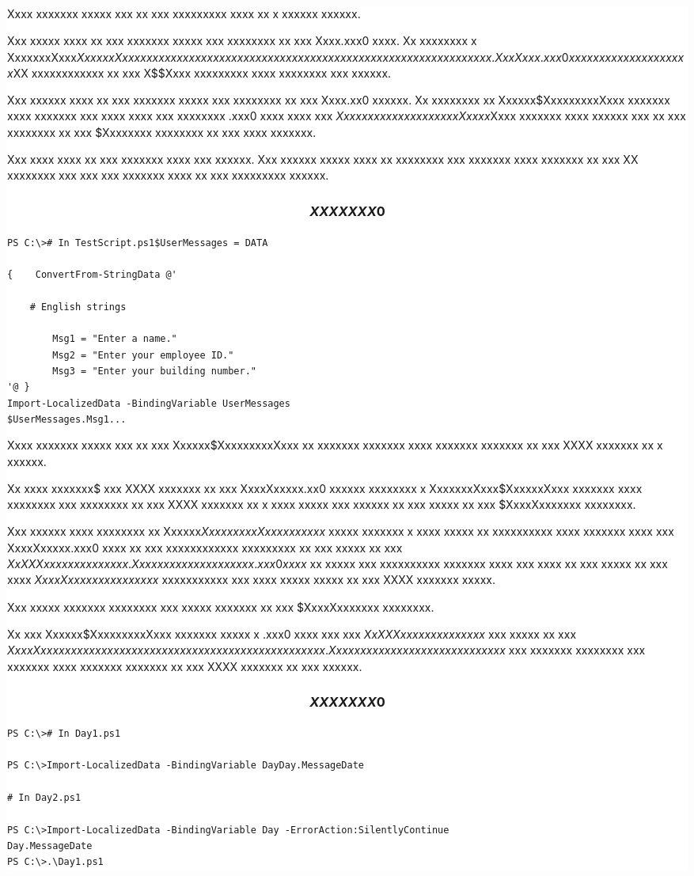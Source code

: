 Xxxx xxxxxxx xxxxx xxx xx xxx xxxxxxxxx xxxx xx x xxxxxx xxxxxx.

Xxx xxxxx xxxx xx xxx xxxxxxx xxxxx xxx xxxxxxxx xx xxx Xxxx.xxx0 xxxx.
Xx xxxxxxxx x XxxxxxxXxxx$XxxxxxXxxx xxxxxxx xxxx xxxxxxxx x xxxxxx xx xxxxx xxxx xxxxxxx xxxx x xxxx xxxxx.
Xxx Xxxx.xxx0 xxxx xx xxxxxxx xx xxx xx$XX xxxxxxxxxxxx xx xxx X$$Xxxx xxxxxxxxx xxxx xxxxxxxx xxx xxxxxx.

Xxx xxxxxx xxxx xx xxx xxxxxxx xxxxx xxx xxxxxxxx xx xxx Xxxx.xx0 xxxxxx.
Xx xxxxxxxx xx Xxxxxx$XxxxxxxxxXxxx xxxxxxx xxxx xxxxxxx xxx xxxx xxxx xxx xxxxxxxx .xxx0 xxxx xxxx xxx $Xxxxxxxx xxxxxxxx xxx x Xxxxx$Xxxx xxxxxxx xxxx xxxxxx xxx xx xxx xxxxxxxx xx xxx $Xxxxxxxx xxxxxxxx xx xxx xxxx xxxxxxx.

Xxx xxxx xxxx xx xxx xxxxxxx xxxx xxx xxxxxx.
Xxx xxxxxx xxxxx xxxx xx xxxxxxxx xxx xxxxxxx xxxx xxxxxxx xx xxx XX xxxxxxxx xxx xxx xxx xxxxxxx xxxx xx xxx xxxxxxxxx xxxxxx.

### $$$$$$$$$$$$$$$$$$$$$$$$$$ XXXXXXX 0 $$$$$$$$$$$$$$$$$$$$$$$$$$
```
PS C:\># In TestScript.ps1$UserMessages = DATA 

{    ConvertFrom-StringData @'

    # English strings

        Msg1 = "Enter a name." 
        Msg2 = "Enter your employee ID." 
        Msg3 = "Enter your building number." 
'@ }
Import-LocalizedData -BindingVariable UserMessages
$UserMessages.Msg1...
```

Xxxx xxxxxxx xxxxx xxx xx xxx Xxxxxx$XxxxxxxxxXxxx xx xxxxxxx xxxxxxx xxxx xxxxxxx xxxxxxx xx xxx XXXX xxxxxxx xx x xxxxxx.

Xx xxxx xxxxxxx$ xxx XXXX xxxxxxx xx xxx XxxxXxxxxx.xx0 xxxxxx xxxxxxxx x XxxxxxxXxxx$XxxxxxXxxx xxxxxxx xxxx xxxxxxxx xxx xxxxxxxx xx xxx XXXX xxxxxxx xx x xxxx xxxxx xxx xxxxxx xx xxx xxxxx xx xxx $XxxxXxxxxxxx xxxxxxxx.

Xxx xxxxxx xxxx xxxxxxxx xx Xxxxxx$XxxxxxxxxXxxx xxxxxxx$ xxxxx xxxxxxx x xxxx xxxxx xx xxxxxxxxxx xxxx xxxxxxx xxxx xxx XxxxXxxxxx.xxx0 xxxx xx xxx xxxxxxxxxxxx xxxxxxxxx xx xxx xxxxx xx xxx $XxXXXxxxxxx xxxxxxxx.
Xx xxx xxxxxxx xxxxx xxx .xxx0 xxxx$ xx xxxxx xxx xxxxxxxxxx xxxxxxx xxxx xxx xxxx xx xxx xxxxx xx xxx xxxx $XxxxXxxxxxxx xxxxxxxx$ xxxxxxxxxxx xxx xxxx xxxxx xxxxx xx xxx XXXX xxxxxxx xxxxx.

Xxx xxxxx xxxxxxx xxxxxxxx xxx xxxxx xxxxxxx xx xxx $XxxxXxxxxxxx xxxxxxxx.

Xx xxx Xxxxxx$XxxxxxxxxXxxx xxxxxxx xxxxx x .xxx0 xxxx xxx xxx $XxXXXxxxxxx xxxxxxxx$ xxx xxxxx xx xxx $XxxxXxxxxxxx xxxxxxxx xxxxxxxx xxx xxxxxxxxxx xxxx xxxxxxx.
Xx xxx xxxxxxx xxxxx xxx xxx xxxxxx$ xxx xxxxxxx xxxxxxxx xxx xxxxxxx xxxx xxxxxxx xxxxxxx xx xxx XXXX xxxxxxx xx xxx xxxxxx.

### $$$$$$$$$$$$$$$$$$$$$$$$$$ XXXXXXX 0 $$$$$$$$$$$$$$$$$$$$$$$$$$
```
PS C:\># In Day1.ps1

PS C:\>Import-LocalizedData -BindingVariable DayDay.MessageDate

# In Day2.ps1

PS C:\>Import-LocalizedData -BindingVariable Day -ErrorAction:SilentlyContinue
Day.MessageDate
PS C:\>.\Day1.ps1
```